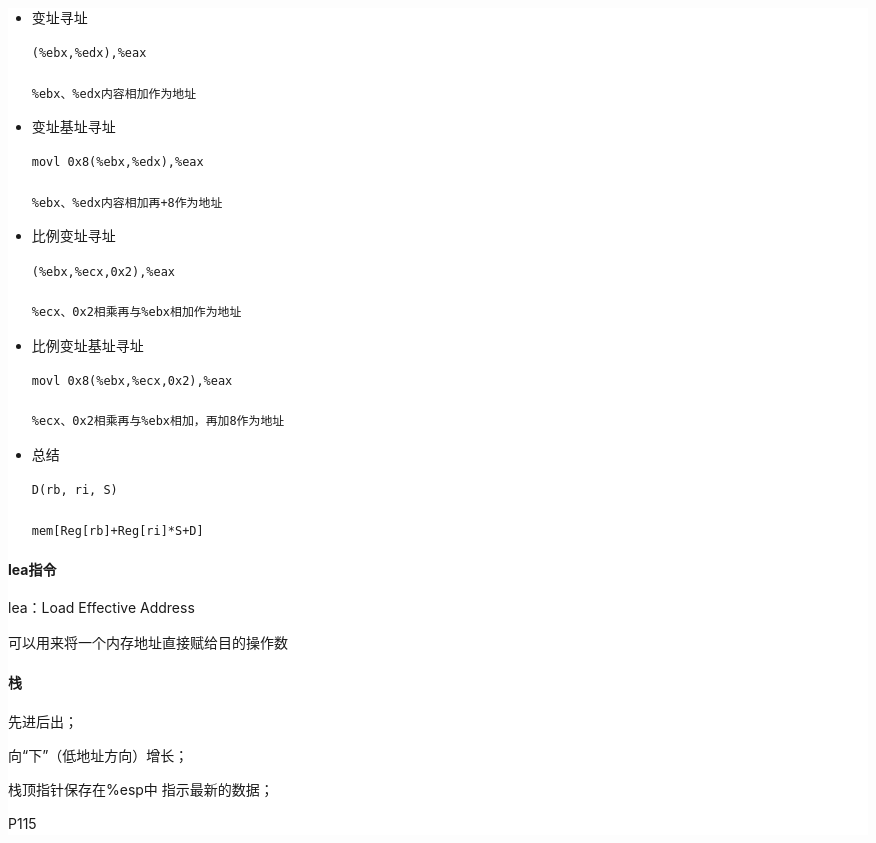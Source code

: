 + 变址寻址
  
  ```assembly
  (%ebx,%edx),%eax
  
  %ebx、%edx内容相加作为地址
  ```

+ 变址基址寻址
  
  ```assembly
  movl 0x8(%ebx,%edx),%eax
  
  %ebx、%edx内容相加再+8作为地址
  ```

+ 比例变址寻址
  
  ```assembly
  (%ebx,%ecx,0x2),%eax
  
  %ecx、0x2相乘再与%ebx相加作为地址
  ```

+ 比例变址基址寻址
  
  ```assembly
  movl 0x8(%ebx,%ecx,0x2),%eax
  
  %ecx、0x2相乘再与%ebx相加，再加8作为地址
  ```

+ 总结
  
  ```assembly
  D(rb, ri, S) 
  
  mem[Reg[rb]+Reg[ri]*S+D]
  ```

#### lea指令

lea：Load Effective Address

可以用来将一个内存地址直接赋给目的操作数

#### 栈

先进后出；

向“下”（低地址方向）增长；

栈顶指针保存在%esp中 指示最新的数据；

P115
